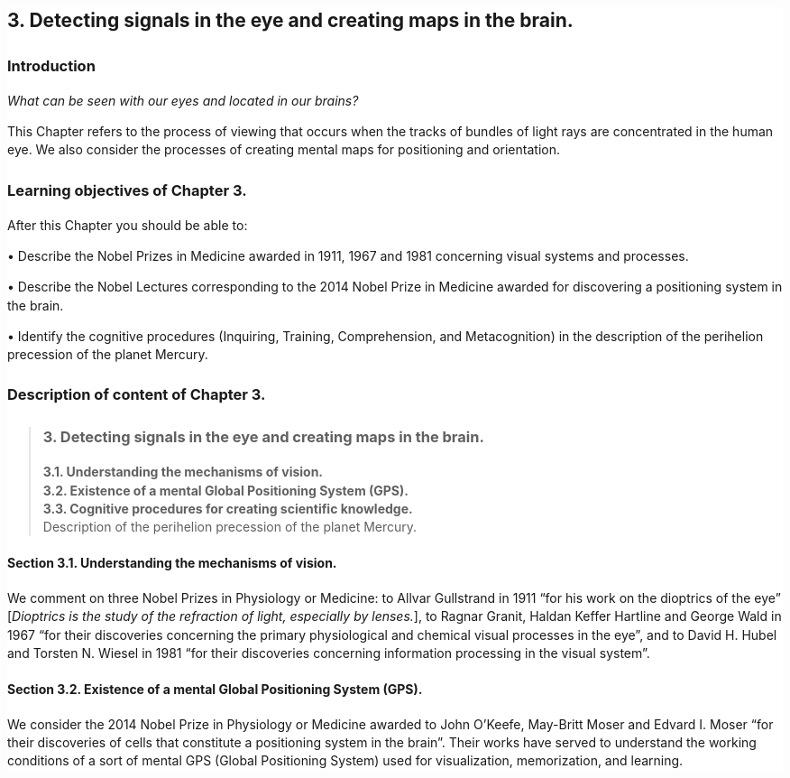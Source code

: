 ## 3. Detecting signals in the eye and creating maps in the brain.

### Introduction
 
*What can be seen with our eyes and located in our brains?*

This Chapter refers to the process of viewing that occurs when the tracks of bundles of light rays are concentrated in the human eye. We also consider the processes of creating mental maps for positioning and orientation.

### Learning objectives of Chapter 3.

After this Chapter you should be able to: 

•	Describe the Nobel Prizes in Medicine awarded in 1911, 1967 and 1981 concerning visual systems and processes.

•	Describe the Nobel Lectures corresponding to the 2014 Nobel Prize in Medicine awarded for discovering a positioning system in the brain.

•	Identify the cognitive procedures (Inquiring, Training, Comprehension, and Metacognition) in the description of the perihelion precession of the planet Mercury. 

### Description of content of Chapter 3.


<blockquote>
<p>

### 3.	  Detecting signals in the eye and creating maps in the brain.<br>
**3.1.	Understanding the mechanisms of vision.**<br>
**3.2.   Existence of a mental Global Positioning System (GPS).**<br>
**3.3.   Cognitive procedures for creating scientific knowledge.**<br>
         Description of the perihelion precession of the planet Mercury.

</p>
</blockquote>

#### Section 3.1. Understanding the mechanisms of vision.

We comment on three Nobel Prizes in Physiology or Medicine: to Allvar Gullstrand in 1911 “for his work on the dioptrics of the eye” [*Dioptrics is the study of the refraction of light, especially by lenses.*], to Ragnar Granit, Haldan Keffer Hartline and George Wald in 1967 “for their discoveries concerning the primary physiological and chemical visual processes in the eye”, and to David H. Hubel and Torsten N. Wiesel in 1981 “for their discoveries concerning information processing in the visual system”. 

#### Section 3.2.  Existence of a mental Global Positioning System (GPS).
                                         
We consider the 2014 Nobel Prize in Physiology or Medicine awarded to John O’Keefe, May-Britt Moser and Edvard I. Moser “for their discoveries of cells that constitute a positioning system in the brain”. Their works have served to understand the working conditions of a sort of mental GPS (Global Positioning System) used for visualization, memorization, and learning. 
